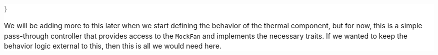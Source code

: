 ```rust 
}
```
We will be adding more to this later when we start defining the behavior of the thermal component, but for now, this is a simple pass-through controller that provides access to the `MockFan` and implements the necessary traits. If we wanted to keep the behavior logic external to this, then this is all we would need here.
